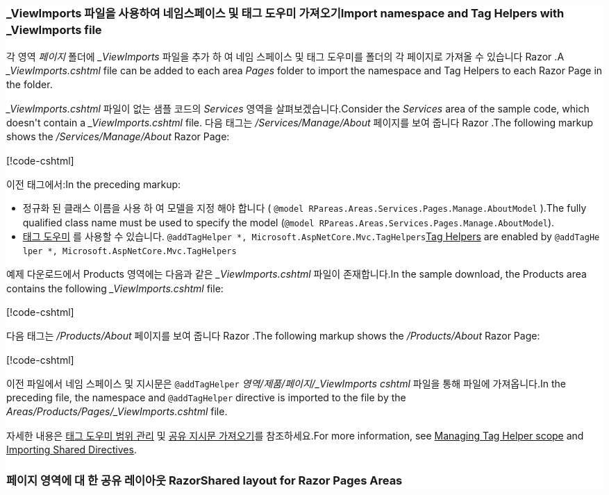 ### <a name="import-namespace-and-tag-helpers-with-_viewimports-file"></a><span data-ttu-id="3c5be-218">_ViewImports 파일을 사용하여 네임스페이스 및 태그 도우미 가져오기</span><span class="sxs-lookup"><span data-stu-id="3c5be-218">Import namespace and Tag Helpers with _ViewImports file</span></span>

<span data-ttu-id="3c5be-219">각 영역 *페이지* 폴더에 *_ViewImports* 파일을 추가 하 여 네임 스페이스 및 태그 도우미를 폴더의 각 페이지로 가져올 수 있습니다 Razor .</span><span class="sxs-lookup"><span data-stu-id="3c5be-219">A *_ViewImports.cshtml* file can be added to each area *Pages* folder to import the namespace and Tag Helpers to each Razor Page in the folder.</span></span>

<span data-ttu-id="3c5be-220">*_ViewImports.cshtml* 파일이 없는 샘플 코드의 *Services* 영역을 살펴보겠습니다.</span><span class="sxs-lookup"><span data-stu-id="3c5be-220">Consider the *Services* area of the sample code, which doesn't contain a *_ViewImports.cshtml* file.</span></span> <span data-ttu-id="3c5be-221">다음 태그는 */Services/Manage/About* 페이지를 보여 줍니다 Razor .</span><span class="sxs-lookup"><span data-stu-id="3c5be-221">The following markup shows the */Services/Manage/About* Razor Page:</span></span>

[!code-cshtml[](areas/31samples/RPareas/Areas/Services/Pages/Manage/About.cshtml)]

<span data-ttu-id="3c5be-222">이전 태그에서:</span><span class="sxs-lookup"><span data-stu-id="3c5be-222">In the preceding markup:</span></span>

* <span data-ttu-id="3c5be-223">정규화 된 클래스 이름을 사용 하 여 모델을 지정 해야 합니다 ( `@model RPareas.Areas.Services.Pages.Manage.AboutModel` ).</span><span class="sxs-lookup"><span data-stu-id="3c5be-223">The fully qualified class name must be used to specify the model (`@model RPareas.Areas.Services.Pages.Manage.AboutModel`).</span></span>
* <span data-ttu-id="3c5be-224">[태그 도우미](xref:mvc/views/tag-helpers/intro) 를 사용할 수 있습니다. `@addTagHelper *, Microsoft.AspNetCore.Mvc.TagHelpers`</span><span class="sxs-lookup"><span data-stu-id="3c5be-224">[Tag Helpers](xref:mvc/views/tag-helpers/intro) are enabled by `@addTagHelper *, Microsoft.AspNetCore.Mvc.TagHelpers`</span></span>

<span data-ttu-id="3c5be-225">예제 다운로드에서 Products 영역에는 다음과 같은 *_ViewImports.cshtml* 파일이 존재합니다.</span><span class="sxs-lookup"><span data-stu-id="3c5be-225">In the sample download, the Products area contains the following *_ViewImports.cshtml* file:</span></span>

[!code-cshtml[](areas/31samples/RPareas/Areas/Products/Pages/_ViewImports.cshtml)]

<span data-ttu-id="3c5be-226">다음 태그는 */Products/About* 페이지를 보여 줍니다 Razor .</span><span class="sxs-lookup"><span data-stu-id="3c5be-226">The following markup shows the */Products/About* Razor Page:</span></span>

[!code-cshtml[](areas/31samples/RPareas/Areas/Products/Pages/About.cshtml)]

<span data-ttu-id="3c5be-227">이전 파일에서 네임 스페이스 및 지시문은 `@addTagHelper` *영역/제품/페이지/_ViewImports cshtml* 파일을 통해 파일에 가져옵니다.</span><span class="sxs-lookup"><span data-stu-id="3c5be-227">In the preceding file, the namespace and `@addTagHelper` directive is imported to the file by the *Areas/Products/Pages/_ViewImports.cshtml* file.</span></span>

<span data-ttu-id="3c5be-228">자세한 내용은 [태그 도우미 범위 관리](xref:mvc/views/tag-helpers/intro?view=aspnetcore-2.2#managing-tag-helper-scope) 및 [공유 지시문 가져오기](xref:mvc/views/layout#importing-shared-directives)를 참조하세요.</span><span class="sxs-lookup"><span data-stu-id="3c5be-228">For more information, see [Managing Tag Helper scope](xref:mvc/views/tag-helpers/intro?view=aspnetcore-2.2#managing-tag-helper-scope) and [Importing Shared Directives](xref:mvc/views/layout#importing-shared-directives).</span></span>

### <a name="shared-layout-for-no-locrazor-pages-areas"></a><span data-ttu-id="3c5be-229">페이지 영역에 대 한 공유 레이아웃 Razor</span><span class="sxs-lookup"><span data-stu-id="3c5be-229">Shared layout for Razor Pages Areas</span></span>
